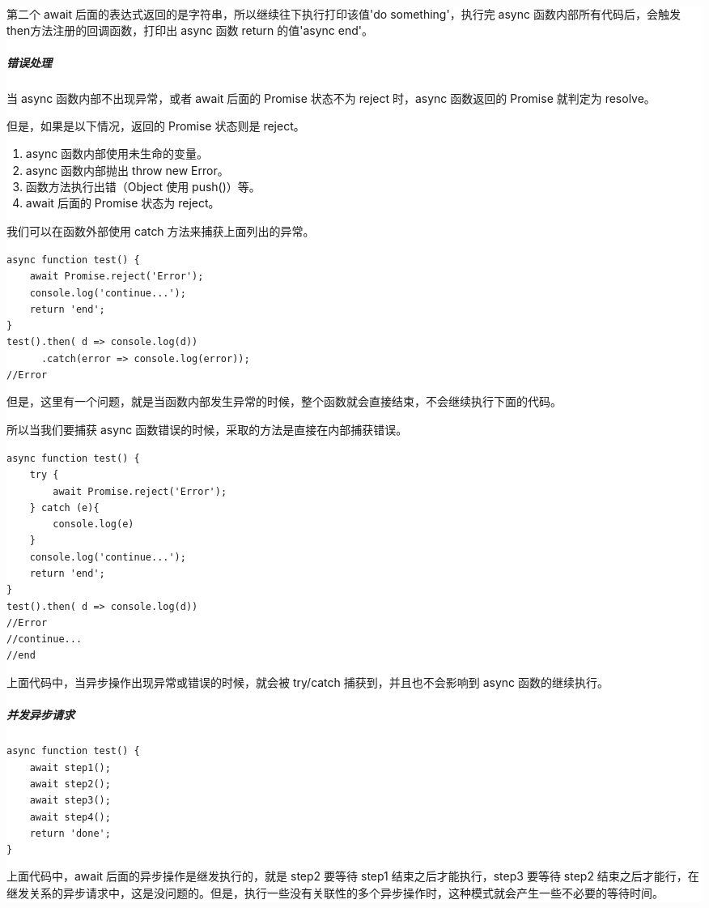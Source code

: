 第二个 await 后面的表达式返回的是字符串，所以继续往下执行打印该值'do something'，执行完 async 函数内部所有代码后，会触发then方法注册的回调函数，打印出 async 函数 return 的值'async end'。

##### 错误处理

当 async 函数内部不出现异常，或者 await 后面的 Promise 状态不为 reject 时，async 函数返回的 Promise 就判定为 resolve。

但是，如果是以下情况，返回的 Promise 状态则是 reject。

1. async 函数内部使用未生命的变量。
2. async 函数内部抛出 throw new Error。
3. 函数方法执行出错（Object 使用 push()）等。
4. await 后面的 Promise 状态为 reject。 

我们可以在函数外部使用 catch 方法来捕获上面列出的异常。

    async function test() {
        await Promise.reject('Error');
        console.log('continue...');
        return 'end';
    }
    test().then( d => console.log(d))
          .catch(error => console.log(error));
    //Error

但是，这里有一个问题，就是当函数内部发生异常的时候，整个函数就会直接结束，不会继续执行下面的代码。

所以当我们要捕获 async 函数错误的时候，采取的方法是直接在内部捕获错误。
    
    async function test() {
        try {
            await Promise.reject('Error');
        } catch (e){
            console.log(e)
        }
        console.log('continue...');
        return 'end';
    }
    test().then( d => console.log(d))
    //Error
    //continue...
    //end

上面代码中，当异步操作出现异常或错误的时候，就会被 try/catch 捕获到，并且也不会影响到 async 函数的继续执行。

##### 并发异步请求

    async function test() {
        await step1();
        await step2();
        await step3();
        await step4();
        return 'done';
    }

上面代码中，await 后面的异步操作是继发执行的，就是 step2 要等待 step1 结束之后才能执行，step3 要等待 step2 结束之后才能行，在继发关系的异步请求中，这是没问题的。但是，执行一些没有关联性的多个异步操作时，这种模式就会产生一些不必要的等待时间。
